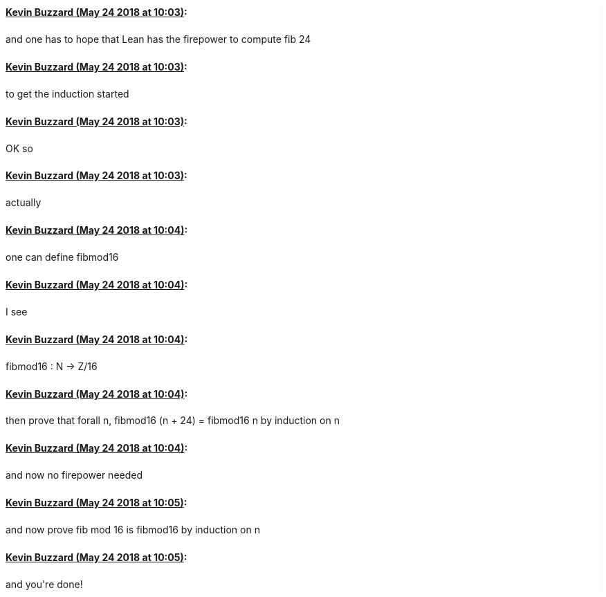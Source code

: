 #### [Kevin Buzzard (May 24 2018 at 10:03)](https://leanprover.zulipchat.com/#narrow/stream/116395-maths/topic/Largest%20Square%20in%20the%20Fibonacci%20Sequence/near/127017996):
and one has to hope that Lean has the firepower to compute fib 24

#### [Kevin Buzzard (May 24 2018 at 10:03)](https://leanprover.zulipchat.com/#narrow/stream/116395-maths/topic/Largest%20Square%20in%20the%20Fibonacci%20Sequence/near/127017998):
to get the induction started

#### [Kevin Buzzard (May 24 2018 at 10:03)](https://leanprover.zulipchat.com/#narrow/stream/116395-maths/topic/Largest%20Square%20in%20the%20Fibonacci%20Sequence/near/127017999):
OK so

#### [Kevin Buzzard (May 24 2018 at 10:03)](https://leanprover.zulipchat.com/#narrow/stream/116395-maths/topic/Largest%20Square%20in%20the%20Fibonacci%20Sequence/near/127018000):
actually

#### [Kevin Buzzard (May 24 2018 at 10:04)](https://leanprover.zulipchat.com/#narrow/stream/116395-maths/topic/Largest%20Square%20in%20the%20Fibonacci%20Sequence/near/127018041):
one can define fibmod16

#### [Kevin Buzzard (May 24 2018 at 10:04)](https://leanprover.zulipchat.com/#narrow/stream/116395-maths/topic/Largest%20Square%20in%20the%20Fibonacci%20Sequence/near/127018044):
I see

#### [Kevin Buzzard (May 24 2018 at 10:04)](https://leanprover.zulipchat.com/#narrow/stream/116395-maths/topic/Largest%20Square%20in%20the%20Fibonacci%20Sequence/near/127018046):
fibmod16 : N -> Z/16

#### [Kevin Buzzard (May 24 2018 at 10:04)](https://leanprover.zulipchat.com/#narrow/stream/116395-maths/topic/Largest%20Square%20in%20the%20Fibonacci%20Sequence/near/127018051):
then prove that forall n, fibmod16 (n + 24) = fibmod16 n by induction on n

#### [Kevin Buzzard (May 24 2018 at 10:04)](https://leanprover.zulipchat.com/#narrow/stream/116395-maths/topic/Largest%20Square%20in%20the%20Fibonacci%20Sequence/near/127018052):
and now no firepower needed

#### [Kevin Buzzard (May 24 2018 at 10:05)](https://leanprover.zulipchat.com/#narrow/stream/116395-maths/topic/Largest%20Square%20in%20the%20Fibonacci%20Sequence/near/127018055):
and now prove fib mod 16 is fibmod16 by induction on n

#### [Kevin Buzzard (May 24 2018 at 10:05)](https://leanprover.zulipchat.com/#narrow/stream/116395-maths/topic/Largest%20Square%20in%20the%20Fibonacci%20Sequence/near/127018058):
and you're done!
